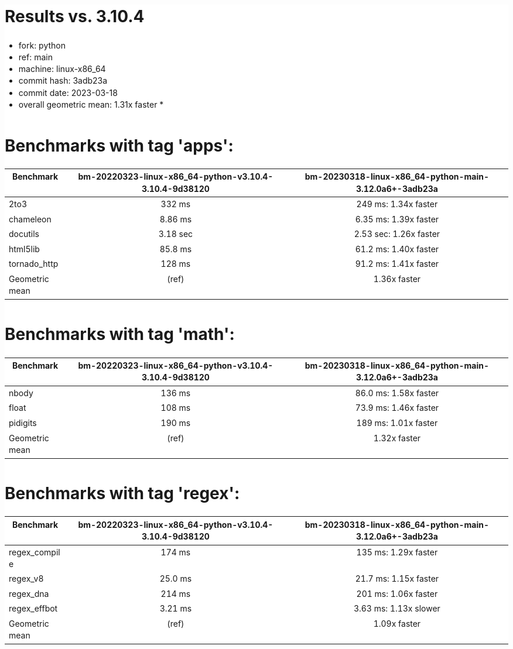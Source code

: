
# Results vs. 3.10.4

- fork: python
- ref: main
- machine: linux-x86_64
- commit hash: 3adb23a
- commit date: 2023-03-18
- overall geometric mean: 1.31x faster \*

Benchmarks with tag 'apps':
===========================

| Benchmark      | bm-20220323-linux-x86_64-python-v3.10.4-3.10.4-9d38120 | bm-20230318-linux-x86_64-python-main-3.12.0a6+-3adb23a |
|----------------|:------------------------------------------------------:|:------------------------------------------------------:|
| 2to3           | 332 ms                                                 | 249 ms: 1.34x faster                                   |
| chameleon      | 8.86 ms                                                | 6.35 ms: 1.39x faster                                  |
| docutils       | 3.18 sec                                               | 2.53 sec: 1.26x faster                                 |
| html5lib       | 85.8 ms                                                | 61.2 ms: 1.40x faster                                  |
| tornado_http   | 128 ms                                                 | 91.2 ms: 1.41x faster                                  |
| Geometric mean | (ref)                                                  | 1.36x faster                                           |

Benchmarks with tag 'math':
===========================

| Benchmark      | bm-20220323-linux-x86_64-python-v3.10.4-3.10.4-9d38120 | bm-20230318-linux-x86_64-python-main-3.12.0a6+-3adb23a |
|----------------|:------------------------------------------------------:|:------------------------------------------------------:|
| nbody          | 136 ms                                                 | 86.0 ms: 1.58x faster                                  |
| float          | 108 ms                                                 | 73.9 ms: 1.46x faster                                  |
| pidigits       | 190 ms                                                 | 189 ms: 1.01x faster                                   |
| Geometric mean | (ref)                                                  | 1.32x faster                                           |

Benchmarks with tag 'regex':
============================

| Benchmark      | bm-20220323-linux-x86_64-python-v3.10.4-3.10.4-9d38120 | bm-20230318-linux-x86_64-python-main-3.12.0a6+-3adb23a |
|----------------|:------------------------------------------------------:|:------------------------------------------------------:|
| regex_compile  | 174 ms                                                 | 135 ms: 1.29x faster                                   |
| regex_v8       | 25.0 ms                                                | 21.7 ms: 1.15x faster                                  |
| regex_dna      | 214 ms                                                 | 201 ms: 1.06x faster                                   |
| regex_effbot   | 3.21 ms                                                | 3.63 ms: 1.13x slower                                  |
| Geometric mean | (ref)                                                  | 1.09x faster                                           |
